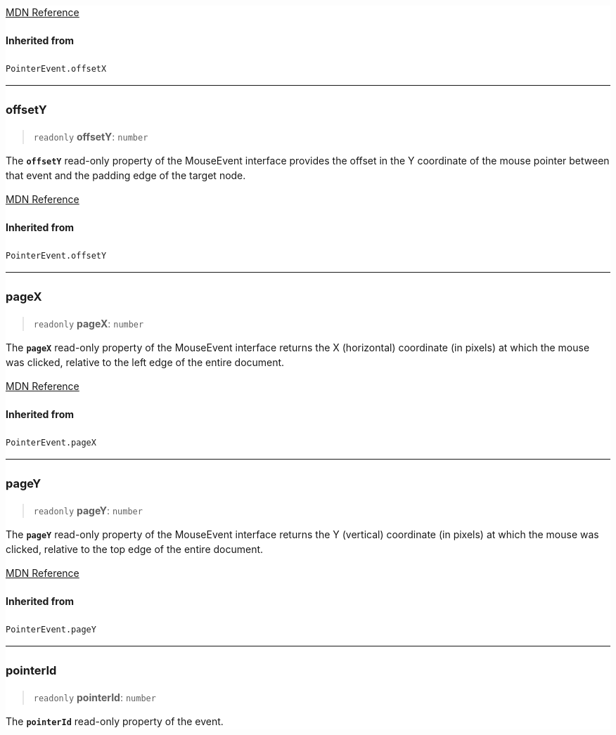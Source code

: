 [MDN Reference](https://developer.mozilla.org/docs/Web/API/MouseEvent/offsetX)

#### Inherited from

`PointerEvent.offsetX`

***

### offsetY

> `readonly` **offsetY**: `number`

The **`offsetY`** read-only property of the MouseEvent interface provides the offset in the Y coordinate of the mouse pointer between that event and the padding edge of the target node.

[MDN Reference](https://developer.mozilla.org/docs/Web/API/MouseEvent/offsetY)

#### Inherited from

`PointerEvent.offsetY`

***

### pageX

> `readonly` **pageX**: `number`

The **`pageX`** read-only property of the MouseEvent interface returns the X (horizontal) coordinate (in pixels) at which the mouse was clicked, relative to the left edge of the entire document.

[MDN Reference](https://developer.mozilla.org/docs/Web/API/MouseEvent/pageX)

#### Inherited from

`PointerEvent.pageX`

***

### pageY

> `readonly` **pageY**: `number`

The **`pageY`** read-only property of the MouseEvent interface returns the Y (vertical) coordinate (in pixels) at which the mouse was clicked, relative to the top edge of the entire document.

[MDN Reference](https://developer.mozilla.org/docs/Web/API/MouseEvent/pageY)

#### Inherited from

`PointerEvent.pageY`

***

### pointerId

> `readonly` **pointerId**: `number`

The **`pointerId`** read-only property of the event.
